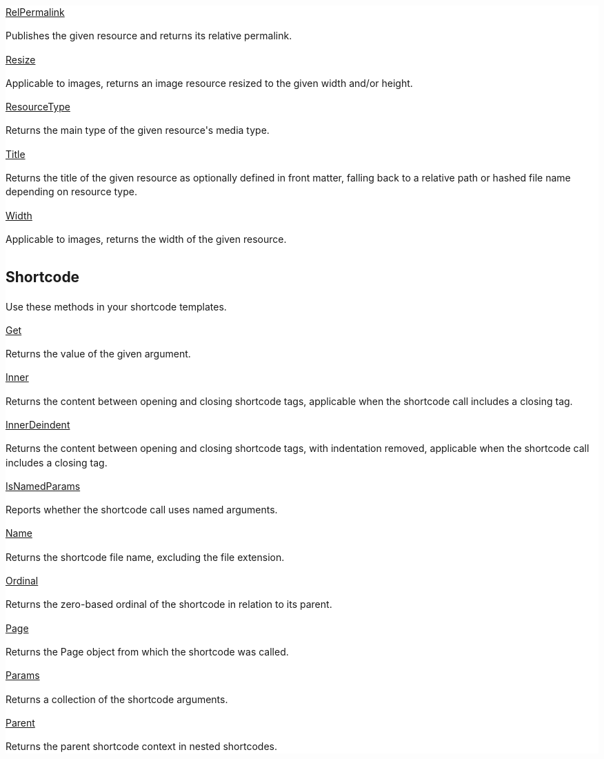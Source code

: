 [RelPermalink](https://gohugo.io/methods/resource/relpermalink/)

Publishes the given resource and returns its relative permalink.

[Resize](https://gohugo.io/methods/resource/resize/)

Applicable to images, returns an image resource resized to the given width and/or height.

[ResourceType](https://gohugo.io/methods/resource/resourcetype/)

Returns the main type of the given resource's media type.

[Title](https://gohugo.io/methods/resource/title/)

Returns the title of the given resource as optionally defined in front matter, falling back to a relative path or hashed file name depending on resource type.

[Width](https://gohugo.io/methods/resource/width/)

Applicable to images, returns the width of the given resource.

## Shortcode[](https://gohugo.io/quick-reference/methods/#shortcode)

Use these methods in your shortcode templates.

[Get](https://gohugo.io/methods/shortcode/get/)

Returns the value of the given argument.

[Inner](https://gohugo.io/methods/shortcode/inner/)

Returns the content between opening and closing shortcode tags, applicable when the shortcode call includes a closing tag.

[InnerDeindent](https://gohugo.io/methods/shortcode/innerdeindent/)

Returns the content between opening and closing shortcode tags, with indentation removed, applicable when the shortcode call includes a closing tag.

[IsNamedParams](https://gohugo.io/methods/shortcode/isnamedparams/)

Reports whether the shortcode call uses named arguments.

[Name](https://gohugo.io/methods/shortcode/name/)

Returns the shortcode file name, excluding the file extension.

[Ordinal](https://gohugo.io/methods/shortcode/ordinal/)

Returns the zero-based ordinal of the shortcode in relation to its parent.

[Page](https://gohugo.io/methods/shortcode/page/)

Returns the Page object from which the shortcode was called.

[Params](https://gohugo.io/methods/shortcode/params/)

Returns a collection of the shortcode arguments.

[Parent](https://gohugo.io/methods/shortcode/parent/)

Returns the parent shortcode context in nested shortcodes.
